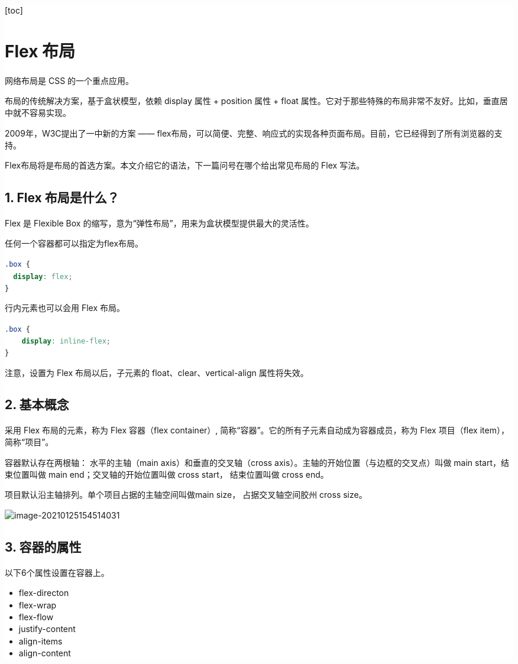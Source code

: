 [toc]

# Flex 布局

网络布局是 CSS 的一个重点应用。

布局的传统解决方案，基于盒状模型，依赖 display 属性  + position 属性 + float 属性。它对于那些特殊的布局非常不友好。比如，垂直居中就不容易实现。

2009年，W3C提出了一中新的方案 —— flex布局，可以简便、完整、响应式的实现各种页面布局。目前，它已经得到了所有浏览器的支持。

Flex布局将是布局的首选方案。本文介绍它的语法，下一篇问号在哪个给出常见布局的 Flex 写法。

## 1. Flex 布局是什么？

Flex 是 Flexible  Box 的缩写，意为“弹性布局”，用来为盒状模型提供最大的灵活性。

任何一个容器都可以指定为flex布局。

```css
.box {
  display: flex;
}
```

行内元素也可以会用 Flex 布局。

```css
.box {
	display: inline-flex;
}
```

注意，设置为 Flex 布局以后，子元素的 float、clear、vertical-align 属性将失效。

## 2. 基本概念

采用 Flex 布局的元素，称为 Flex 容器（flex container）, 简称“容器”。它的所有子元素自动成为容器成员，称为 Flex 项目（flex item），简称“项目”。

容器默认存在两根轴： 水平的主轴（main axis）和垂直的交叉轴（cross axis）。主轴的开始位置（与边框的交叉点）叫做 main start，结束位置叫做 main end；交叉轴的开始位置叫做 cross start， 结束位置叫做 cross end。

项目默认沿主轴排列。单个项目占据的主轴空间叫做main size， 占据交叉轴空间胶州 cross size。

![image-20210125154514031](/Users/aispeech/Desktop/MyGitHub/web-study-record/CSS-Study/Flex布局教程/img/image-20210125154514031.png)

## 3. 容器的属性

以下6个属性设置在容器上。

- flex-directon
- flex-wrap
- flex-flow
- justify-content
- align-items
- align-content

